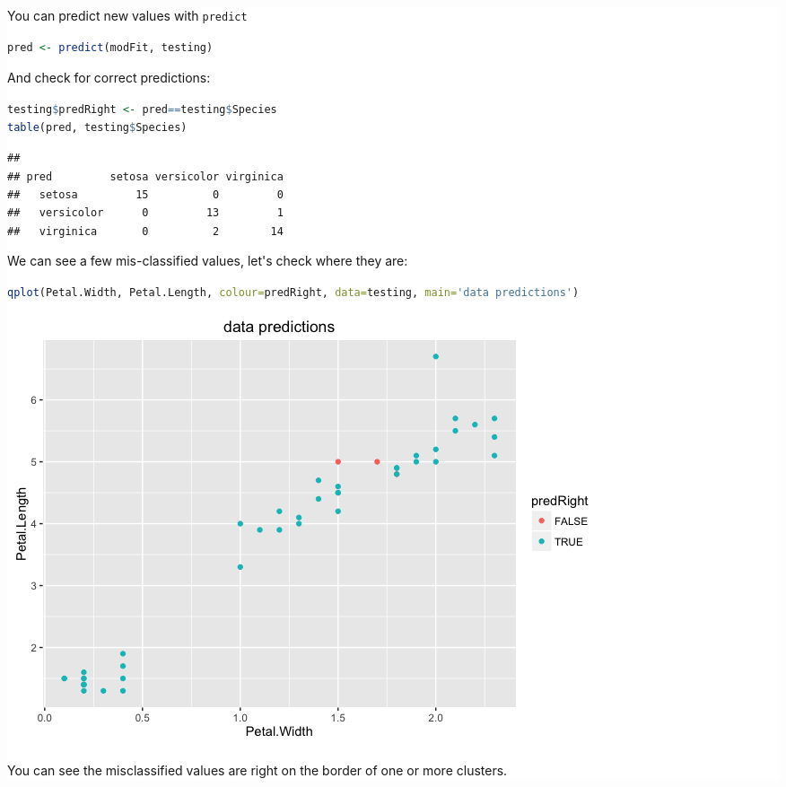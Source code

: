 You can predict new values with `predict`


```r
pred <- predict(modFit, testing)
```

And check for correct predictions:


```r
testing$predRight <- pred==testing$Species
table(pred, testing$Species)
```

```
##             
## pred         setosa versicolor virginica
##   setosa         15          0         0
##   versicolor      0         13         1
##   virginica       0          2        14
```

We can see a few mis-classified values, let's check where they are:


```r
qplot(Petal.Width, Petal.Length, colour=predRight, data=testing, main='data predictions')
```

![](index_files/figure-html/unnamed-chunk-35-1.png)

You can see the misclassified values are right on the border of one or more clusters.
